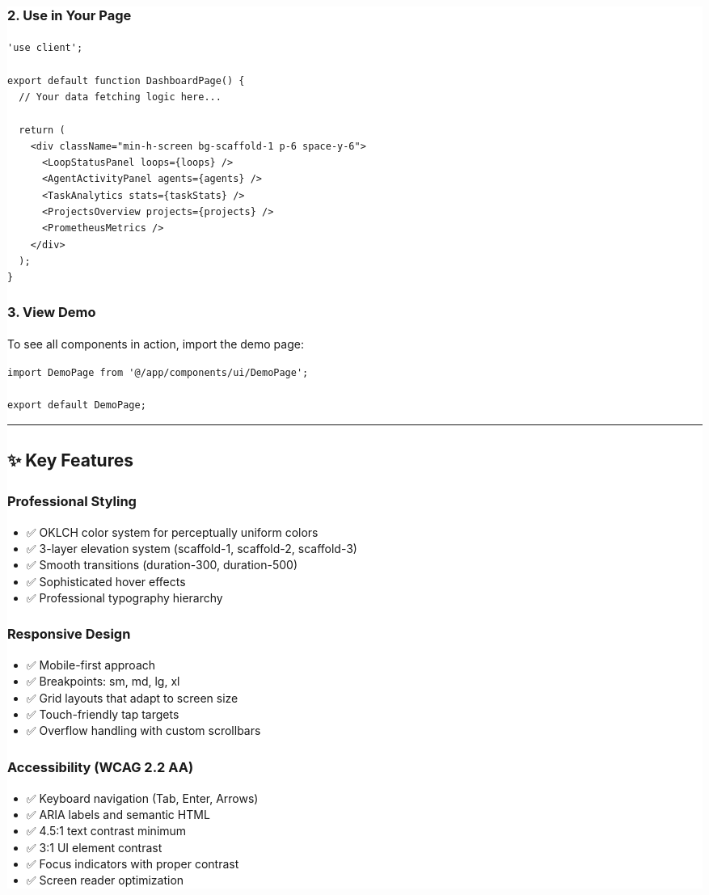 ### 2. Use in Your Page

```tsx
'use client';

export default function DashboardPage() {
  // Your data fetching logic here...

  return (
    <div className="min-h-screen bg-scaffold-1 p-6 space-y-6">
      <LoopStatusPanel loops={loops} />
      <AgentActivityPanel agents={agents} />
      <TaskAnalytics stats={taskStats} />
      <ProjectsOverview projects={projects} />
      <PrometheusMetrics />
    </div>
  );
}
```

### 3. View Demo

To see all components in action, import the demo page:

```tsx
import DemoPage from '@/app/components/ui/DemoPage';

export default DemoPage;
```

---

## ✨ Key Features

### Professional Styling
- ✅ OKLCH color system for perceptually uniform colors
- ✅ 3-layer elevation system (scaffold-1, scaffold-2, scaffold-3)
- ✅ Smooth transitions (duration-300, duration-500)
- ✅ Sophisticated hover effects
- ✅ Professional typography hierarchy

### Responsive Design
- ✅ Mobile-first approach
- ✅ Breakpoints: sm, md, lg, xl
- ✅ Grid layouts that adapt to screen size
- ✅ Touch-friendly tap targets
- ✅ Overflow handling with custom scrollbars

### Accessibility (WCAG 2.2 AA)
- ✅ Keyboard navigation (Tab, Enter, Arrows)
- ✅ ARIA labels and semantic HTML
- ✅ 4.5:1 text contrast minimum
- ✅ 3:1 UI element contrast
- ✅ Focus indicators with proper contrast
- ✅ Screen reader optimization
